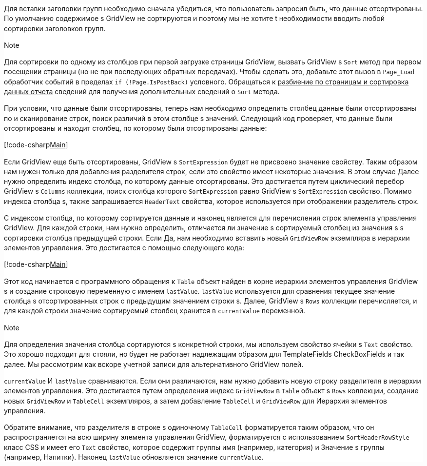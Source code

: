 Для вставки заголовки групп необходимо сначала убедиться, что пользователь запросил быть, что данные отсортированы. По умолчанию содержимое s GridView не сортируются и поэтому мы не хотите t необходимости вводить любой сортировки заголовков групп.

> [!NOTE]
> Для сортировки по одному из столбцов при первой загрузке страницы GridView, вызвать GridView s `Sort` метод при первом посещении страницы (но не при последующих обратных передачах). Чтобы сделать это, добавьте этот вызов в `Page_Load` обработчик событий в пределах `if (!Page.IsPostBack)` условного. Обращаться к [разбиение по страницам и сортировка данных отчета](paging-and-sorting-report-data-cs.md) сведений для получения дополнительных сведений о `Sort` метода.


При условии, что данные были отсортированы, теперь нам необходимо определить столбец данные были отсортированы по и сканирование строк, поиск различий в этом столбце s значений. Следующий код проверяет, что данные были отсортированы и находит столбец, по которому были отсортированы данные:


[!code-csharp[Main](creating-a-customized-sorting-user-interface-cs/samples/sample3.cs)]

Если GridView еще быть отсортированы, GridView s `SortExpression` будет не присвоено значение свойству. Таким образом нам нужен только для добавления разделителя строк, если это свойство имеет некоторые значения. В этом случае Далее нужно определить индекс столбца, по которому данные отсортированы. Это достигается путем циклический перебор GridView s `Columns` коллекции, поиск столбца которого `SortExpression` равно GridView s `SortExpression` свойство. Помимо индекса столбца s, также запрашивается `HeaderText` свойства, которое используется при отображении разделитель строк.

С индексом столбца, по которому сортируется данные и наконец является для перечисления строк элемента управления GridView. Для каждой строки, нам нужно определить, отличается ли значение s сортируемый столбец из значения s s сортировки столбца предыдущей строки. Если Да, нам необходимо вставить новый `GridViewRow` экземпляра в иерархии элементов управления. Это достигается с помощью следующего кода:


[!code-csharp[Main](creating-a-customized-sorting-user-interface-cs/samples/sample4.cs)]

Этот код начинается с программного обращения к `Table` объект найден в корне иерархии элементов управления GridView s и создание строковую переменную с именем `lastValue`. `lastValue` используется для сравнения текущее значение столбца s отсортированных строк с предыдущим значением строки s. Далее, GridView s `Rows` коллекции перечисляется, и для каждой строки значение сортируемый столбец хранится в `currentValue` переменной.

> [!NOTE]
> Для определения значения столбца сортируются s конкретной строки, мы используем свойство ячейки s `Text` свойство. Это хорошо подходит для стояли, но будет не работает надлежащим образом для TemplateFields CheckBoxFields и так далее. Мы рассмотрим как вскоре учетной записи для альтернативного GridView полей.


`currentValue` И `lastValue` сравниваются. Если они различаются, нам нужно добавить новую строку разделителя в иерархии элементов управления. Это достигается путем определения индекс `GridViewRow` в `Table` объект s `Rows` коллекции, создание новых `GridViewRow` и `TableCell` экземпляров, а затем добавление `TableCell` и `GridViewRow` для Иерархия элементов управления.

Обратите внимание, что разделителя в строке s одиночному `TableCell` форматируется таким образом, что он распространяется на всю ширину элемента управления GridView, форматируется с использованием `SortHeaderRowStyle` класс CSS и имеет его `Text` свойство, которое содержит группы имя (например, категория) и Значение s группы (например, Напитки). Наконец `lastValue` обновляется значение `currentValue`.
